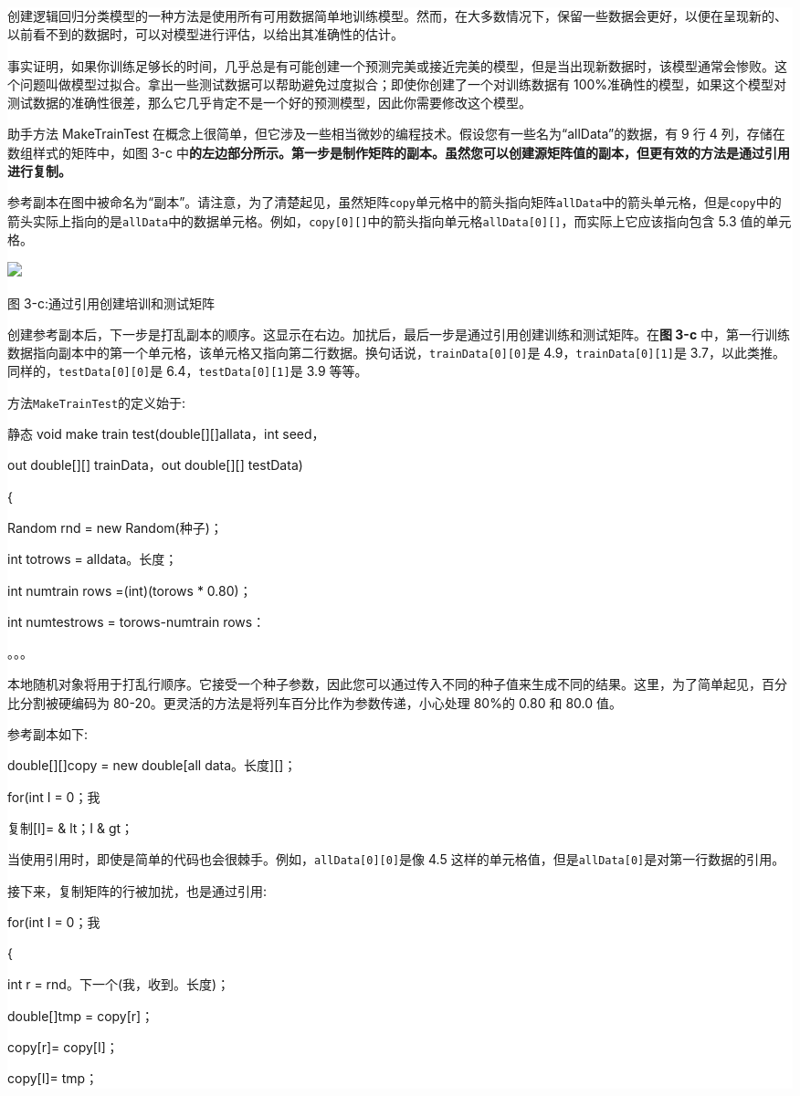 创建逻辑回归分类模型的一种方法是使用所有可用数据简单地训练模型。然而，在大多数情况下，保留一些数据会更好，以便在呈现新的、以前看不到的数据时，可以对模型进行评估，以给出其准确性的估计。

事实证明，如果你训练足够长的时间，几乎总是有可能创建一个预测完美或接近完美的模型，但是当出现新数据时，该模型通常会惨败。这个问题叫做模型过拟合。拿出一些测试数据可以帮助避免过度拟合；即使你创建了一个对训练数据有 100%准确性的模型，如果这个模型对测试数据的准确性很差，那么它几乎肯定不是一个好的预测模型，因此你需要修改这个模型。

助手方法 MakeTrainTest 在概念上很简单，但它涉及一些相当微妙的编程技术。假设您有一些名为“allData”的数据，有 9 行 4 列，存储在数组样式的矩阵中，如图 3-c 中**的左边部分所示。第一步是制作矩阵的副本。虽然您可以创建源矩阵值的副本，但更有效的方法是通过引用进行复制。**

参考副本在图中被命名为“副本”。请注意，为了清楚起见，虽然矩阵`copy`单元格中的箭头指向矩阵`allData`中的箭头单元格，但是`copy`中的箭头实际上指向的是`allData`中的数据单元格。例如，`copy[0][]`中的箭头指向单元格`allData[0][]`，而实际上它应该指向包含 5.3 值的单元格。

![](../Images/image011.jpg)

图 3-c:通过引用创建培训和测试矩阵

创建参考副本后，下一步是打乱副本的顺序。这显示在右边。加扰后，最后一步是通过引用创建训练和测试矩阵。在**图 3-c** 中，第一行训练数据指向副本中的第一个单元格，该单元格又指向第二行数据。换句话说，`trainData[0][0]`是 4.9，`trainData[0][1]`是 3.7，以此类推。同样的，`testData[0][0]`是 6.4，`testData[0][1]`是 3.9 等等。

方法`MakeTrainTest`的定义始于:

静态 void make train test(double[][]allata，int seed，

out double[][] trainData，out double[][] testData)

{

Random rnd = new Random(种子)；

int totrows = alldata。长度；

int numtrain rows =(int)(torows * 0.80)；

int numtestrows = torows-numtrain rows：

。。。

本地随机对象将用于打乱行顺序。它接受一个种子参数，因此您可以通过传入不同的种子值来生成不同的结果。这里，为了简单起见，百分比分割被硬编码为 80-20。更灵活的方法是将列车百分比作为参数传递，小心处理 80%的 0.80 和 80.0 值。

参考副本如下:

double[][]copy = new double[all data。长度][]；

for(int I = 0；我

复制[I]= & lt；I & gt；

当使用引用时，即使是简单的代码也会很棘手。例如，`allData[0][0]`是像 4.5 这样的单元格值，但是`allData[0]`是对第一行数据的引用。

接下来，复制矩阵的行被加扰，也是通过引用:

for(int I = 0；我

{

int r = rnd。下一个(我，收到。长度)；

double[]tmp = copy[r]；

copy[r]= copy[I]；

copy[I]= tmp；
